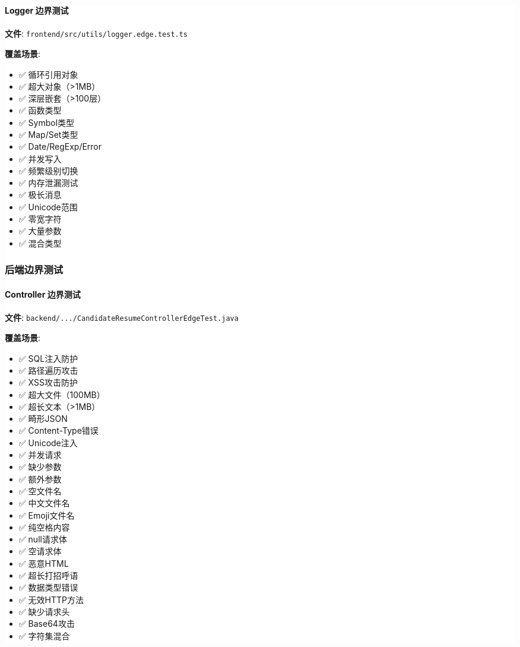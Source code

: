 #### Logger 边界测试

**文件**: `frontend/src/utils/logger.edge.test.ts`

**覆盖场景**:

- ✅ 循环引用对象
- ✅ 超大对象（>1MB）
- ✅ 深层嵌套（>100层）
- ✅ 函数类型
- ✅ Symbol类型
- ✅ Map/Set类型
- ✅ Date/RegExp/Error
- ✅ 并发写入
- ✅ 频繁级别切换
- ✅ 内存泄漏测试
- ✅ 极长消息
- ✅ Unicode范围
- ✅ 零宽字符
- ✅ 大量参数
- ✅ 混合类型

### 后端边界测试

#### Controller 边界测试

**文件**: `backend/.../CandidateResumeControllerEdgeTest.java`

**覆盖场景**:

- ✅ SQL注入防护
- ✅ 路径遍历攻击
- ✅ XSS攻击防护
- ✅ 超大文件（100MB）
- ✅ 超长文本（>1MB）
- ✅ 畸形JSON
- ✅ Content-Type错误
- ✅ Unicode注入
- ✅ 并发请求
- ✅ 缺少参数
- ✅ 额外参数
- ✅ 空文件名
- ✅ 中文文件名
- ✅ Emoji文件名
- ✅ 纯空格内容
- ✅ null请求体
- ✅ 空请求体
- ✅ 恶意HTML
- ✅ 超长打招呼语
- ✅ 数据类型错误
- ✅ 无效HTTP方法
- ✅ 缺少请求头
- ✅ Base64攻击
- ✅ 字符集混合
